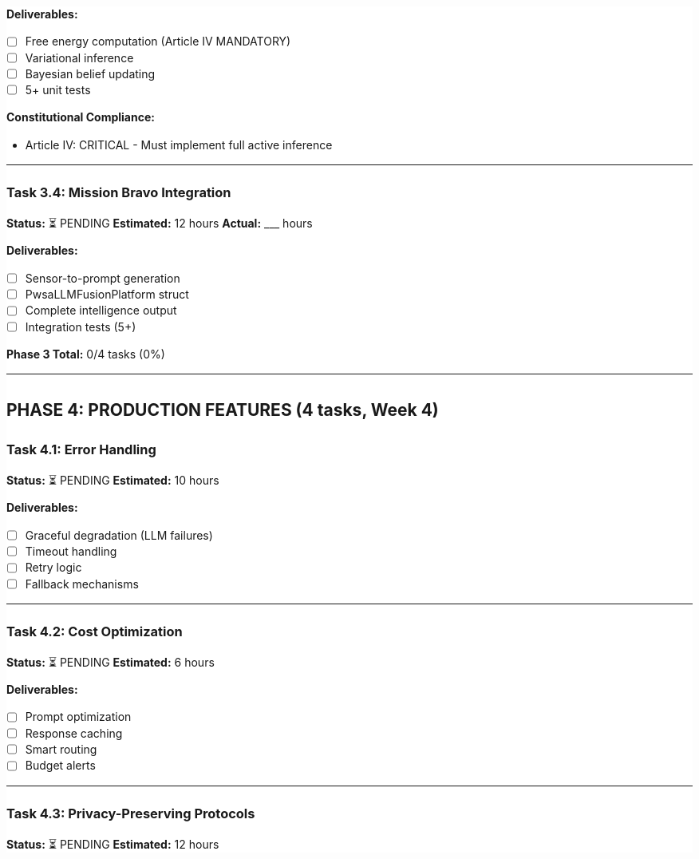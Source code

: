 **Deliverables:**
- [ ] Free energy computation (Article IV MANDATORY)
- [ ] Variational inference
- [ ] Bayesian belief updating
- [ ] 5+ unit tests

**Constitutional Compliance:**
- Article IV: CRITICAL - Must implement full active inference

---

### Task 3.4: Mission Bravo Integration
**Status:** ⏳ PENDING
**Estimated:** 12 hours
**Actual:** ___ hours

**Deliverables:**
- [ ] Sensor-to-prompt generation
- [ ] PwsaLLMFusionPlatform struct
- [ ] Complete intelligence output
- [ ] Integration tests (5+)

**Phase 3 Total:** 0/4 tasks (0%)

---

## PHASE 4: PRODUCTION FEATURES (4 tasks, Week 4)

### Task 4.1: Error Handling
**Status:** ⏳ PENDING
**Estimated:** 10 hours

**Deliverables:**
- [ ] Graceful degradation (LLM failures)
- [ ] Timeout handling
- [ ] Retry logic
- [ ] Fallback mechanisms

---

### Task 4.2: Cost Optimization
**Status:** ⏳ PENDING
**Estimated:** 6 hours

**Deliverables:**
- [ ] Prompt optimization
- [ ] Response caching
- [ ] Smart routing
- [ ] Budget alerts

---

### Task 4.3: Privacy-Preserving Protocols
**Status:** ⏳ PENDING
**Estimated:** 12 hours

